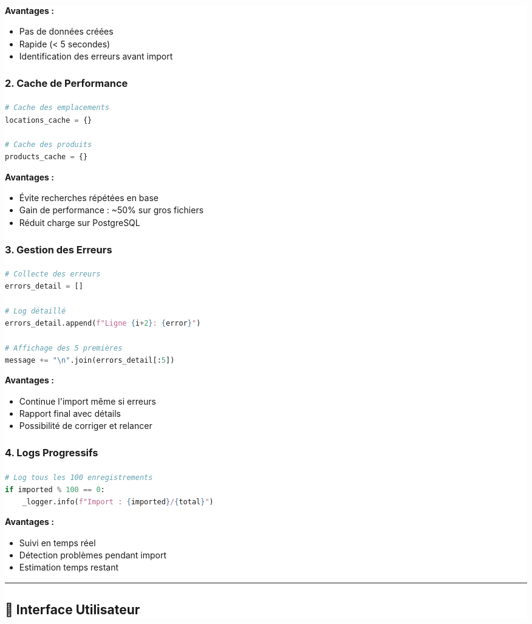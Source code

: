 **Avantages :**
- Pas de données créées
- Rapide (< 5 secondes)
- Identification des erreurs avant import

### 2. Cache de Performance

```python
# Cache des emplacements
locations_cache = {}

# Cache des produits
products_cache = {}
```

**Avantages :**
- Évite recherches répétées en base
- Gain de performance : ~50% sur gros fichiers
- Réduit charge sur PostgreSQL

### 3. Gestion des Erreurs

```python
# Collecte des erreurs
errors_detail = []

# Log détaillé
errors_detail.append(f"Ligne {i+2}: {error}")

# Affichage des 5 premières
message += "\n".join(errors_detail[:5])
```

**Avantages :**
- Continue l'import même si erreurs
- Rapport final avec détails
- Possibilité de corriger et relancer

### 4. Logs Progressifs

```python
# Log tous les 100 enregistrements
if imported % 100 == 0:
    _logger.info(f"Import : {imported}/{total}")
```

**Avantages :**
- Suivi en temps réel
- Détection problèmes pendant import
- Estimation temps restant

---

## 🎨 Interface Utilisateur
